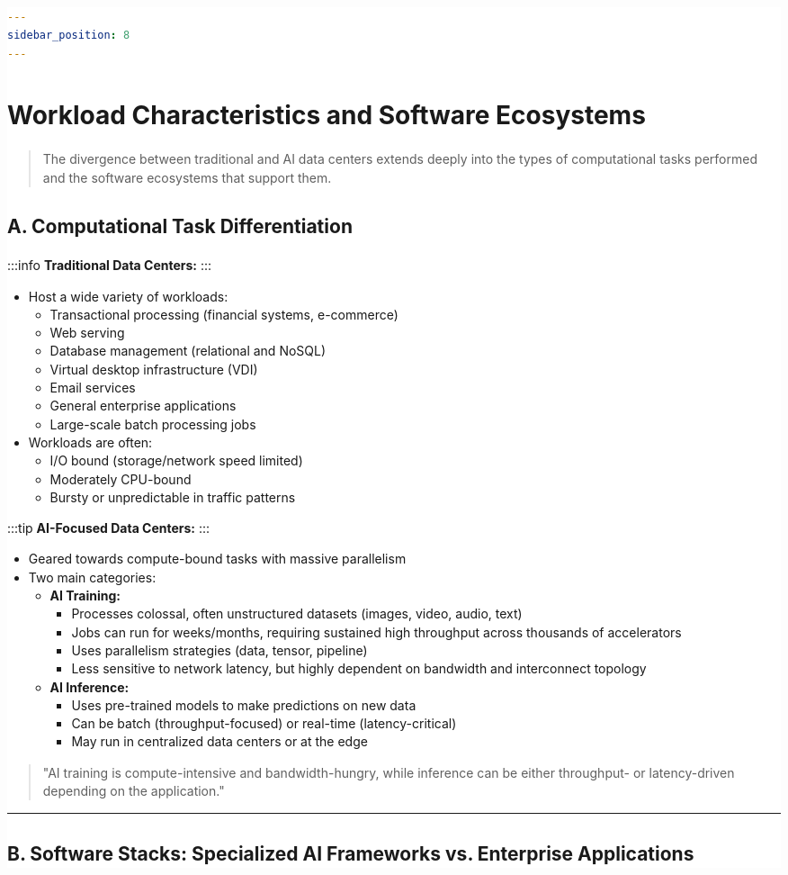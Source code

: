 ```yaml
---
sidebar_position: 8
---
```


# Workload Characteristics and Software Ecosystems

> The divergence between traditional and AI data centers extends deeply into the types of computational tasks performed and the software ecosystems that support them.

## A. Computational Task Differentiation

:::info
**Traditional Data Centers:**
:::
- Host a wide variety of workloads:
  - Transactional processing (financial systems, e-commerce)
  - Web serving
  - Database management (relational and NoSQL)
  - Virtual desktop infrastructure (VDI)
  - Email services
  - General enterprise applications
  - Large-scale batch processing jobs
- Workloads are often:
  - I/O bound (storage/network speed limited)
  - Moderately CPU-bound
  - Bursty or unpredictable in traffic patterns

:::tip
**AI-Focused Data Centers:**
:::
- Geared towards compute-bound tasks with massive parallelism
- Two main categories:
  - **AI Training:**
    - Processes colossal, often unstructured datasets (images, video, audio, text)
    - Jobs can run for weeks/months, requiring sustained high throughput across thousands of accelerators
    - Uses parallelism strategies (data, tensor, pipeline)
    - Less sensitive to network latency, but highly dependent on bandwidth and interconnect topology
  - **AI Inference:**
    - Uses pre-trained models to make predictions on new data
    - Can be batch (throughput-focused) or real-time (latency-critical)
    - May run in centralized data centers or at the edge

> "AI training is compute-intensive and bandwidth-hungry, while inference can be either throughput- or latency-driven depending on the application."

---

## B. Software Stacks: Specialized AI Frameworks vs. Enterprise Applications
